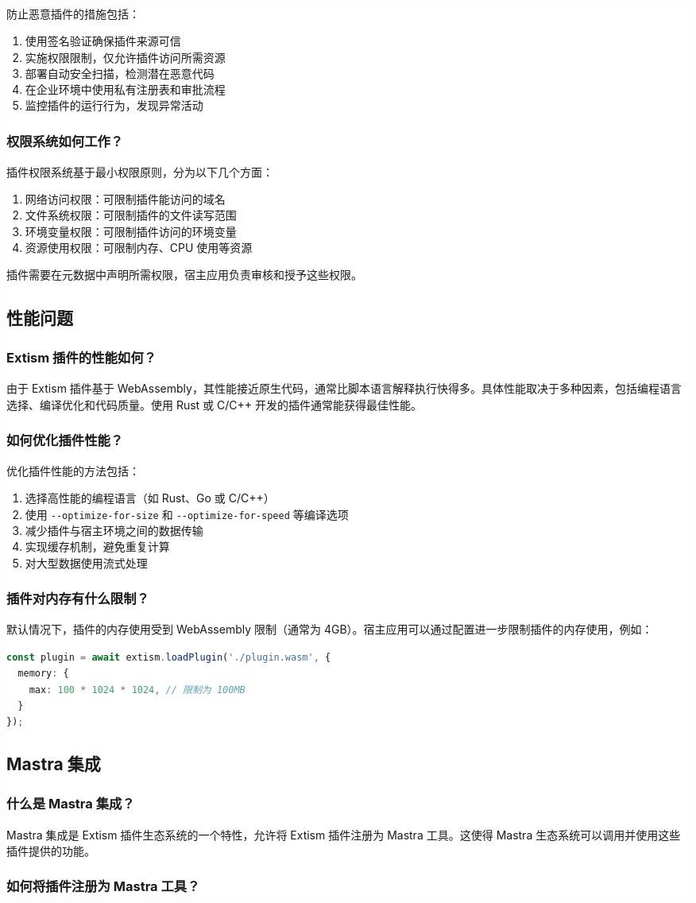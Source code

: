 防止恶意插件的措施包括：
1. 使用签名验证确保插件来源可信
2. 实施权限限制，仅允许插件访问所需资源
3. 部署自动安全扫描，检测潜在恶意代码
4. 在企业环境中使用私有注册表和审批流程
5. 监控插件的运行行为，发现异常活动

### 权限系统如何工作？

插件权限系统基于最小权限原则，分为以下几个方面：
1. 网络访问权限：可限制插件能访问的域名
2. 文件系统权限：可限制插件的文件读写范围
3. 环境变量权限：可限制插件访问的环境变量
4. 资源使用权限：可限制内存、CPU 使用等资源

插件需要在元数据中声明所需权限，宿主应用负责审核和授予这些权限。

## 性能问题

### Extism 插件的性能如何？

由于 Extism 插件基于 WebAssembly，其性能接近原生代码，通常比脚本语言解释执行快得多。具体性能取决于多种因素，包括编程语言选择、编译优化和代码质量。使用 Rust 或 C/C++ 开发的插件通常能获得最佳性能。

### 如何优化插件性能？

优化插件性能的方法包括：
1. 选择高性能的编程语言（如 Rust、Go 或 C/C++）
2. 使用 `--optimize-for-size` 和 `--optimize-for-speed` 等编译选项
3. 减少插件与宿主环境之间的数据传输
4. 实现缓存机制，避免重复计算
5. 对大型数据使用流式处理

### 插件对内存有什么限制？

默认情况下，插件的内存使用受到 WebAssembly 限制（通常为 4GB）。宿主应用可以通过配置进一步限制插件的内存使用，例如：

```typescript
const plugin = await extism.loadPlugin('./plugin.wasm', {
  memory: {
    max: 100 * 1024 * 1024, // 限制为 100MB
  }
});
```

## Mastra 集成

### 什么是 Mastra 集成？

Mastra 集成是 Extism 插件生态系统的一个特性，允许将 Extism 插件注册为 Mastra 工具。这使得 Mastra 生态系统可以调用并使用这些插件提供的功能。

### 如何将插件注册为 Mastra 工具？
